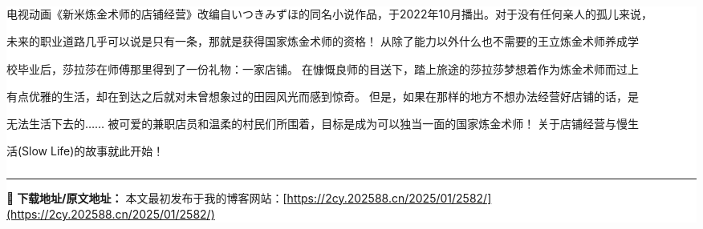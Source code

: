 <span style="text-wrap: nowrap;">电视动画《新米炼金术师的店铺经营》改编自いつきみずほ的同名小说作品，于2022年10月播出。对于没有任何亲人的孤儿来说，</span>

<span style="text-wrap: nowrap;">未来的职业道路几乎可以说是只有一条，那就是获得国家炼金术师的资格！ 从除了能力以外什么也不需要的王立炼金术师养成学</span>

<span style="text-wrap: nowrap;">校毕业后，莎拉莎在师傅那里得到了一份礼物：一家店铺。 在慷慨良师的目送下，踏上旅途的莎拉莎梦想着作为炼金术师而过上</span>

<span style="text-wrap: nowrap;">有点优雅的生活，却在到达之后就对未曾想象过的田园风光而感到惊奇。 但是，如果在那样的地方不想办法经营好店铺的话，是</span>

<span style="text-wrap: nowrap;">无法生活下去的…… 被可爱的兼职店员和温柔的村民们所围着，目标是成为可以独当一面的国家炼金术师！ 关于店铺经营与慢生</span>

<span style="text-wrap: nowrap;">活(Slow Life)的故事就此开始！</span>
<h3 style="white-space: normal; text-align: left;"></h3>
</div>
</div>

---
📖 **下载地址/原文地址：** 本文最初发布于我的博客网站：[https://2cy.202588.cn/2025/01/2582/](https://2cy.202588.cn/2025/01/2582/)

